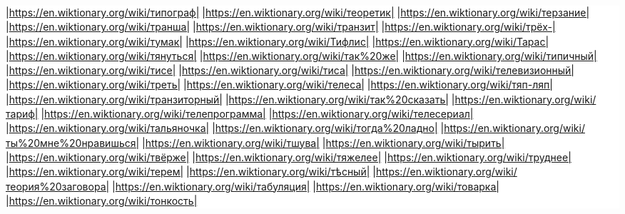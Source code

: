 |https://en.wiktionary.org/wiki/типограф|
|https://en.wiktionary.org/wiki/теоретик|
|https://en.wiktionary.org/wiki/терзание|
|https://en.wiktionary.org/wiki/транша|
|https://en.wiktionary.org/wiki/транзит|
|https://en.wiktionary.org/wiki/трёх-|
|https://en.wiktionary.org/wiki/тумак|
|https://en.wiktionary.org/wiki/Тифлис|
|https://en.wiktionary.org/wiki/Тарас|
|https://en.wiktionary.org/wiki/тянуться|
|https://en.wiktionary.org/wiki/так%20же|
|https://en.wiktionary.org/wiki/типичный|
|https://en.wiktionary.org/wiki/тисе|
|https://en.wiktionary.org/wiki/тиса|
|https://en.wiktionary.org/wiki/телевизионный|
|https://en.wiktionary.org/wiki/треть|
|https://en.wiktionary.org/wiki/телеса|
|https://en.wiktionary.org/wiki/тяп-ляп|
|https://en.wiktionary.org/wiki/транзиторный|
|https://en.wiktionary.org/wiki/так%20сказать|
|https://en.wiktionary.org/wiki/тариф|
|https://en.wiktionary.org/wiki/телепрограмма|
|https://en.wiktionary.org/wiki/телесериал|
|https://en.wiktionary.org/wiki/тальяночка|
|https://en.wiktionary.org/wiki/тогда%20ладно|
|https://en.wiktionary.org/wiki/ты%20мне%20нравишься|
|https://en.wiktionary.org/wiki/тшува|
|https://en.wiktionary.org/wiki/тырить|
|https://en.wiktionary.org/wiki/твёрже|
|https://en.wiktionary.org/wiki/тяжелее|
|https://en.wiktionary.org/wiki/труднее|
|https://en.wiktionary.org/wiki/терем|
|https://en.wiktionary.org/wiki/тѣсный|
|https://en.wiktionary.org/wiki/теория%20заговора|
|https://en.wiktionary.org/wiki/табуляция|
|https://en.wiktionary.org/wiki/товарка|
|https://en.wiktionary.org/wiki/тонкость|